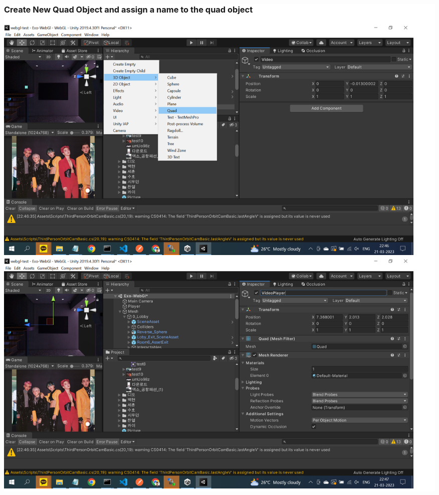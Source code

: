 ### Create New Quad Object and assign a name to the quad object
<img  src="./resources/2-1.png"  width="95%"  height="95%">
<img  src="./resources/2-2.png"  width="95%"  height="95%">
